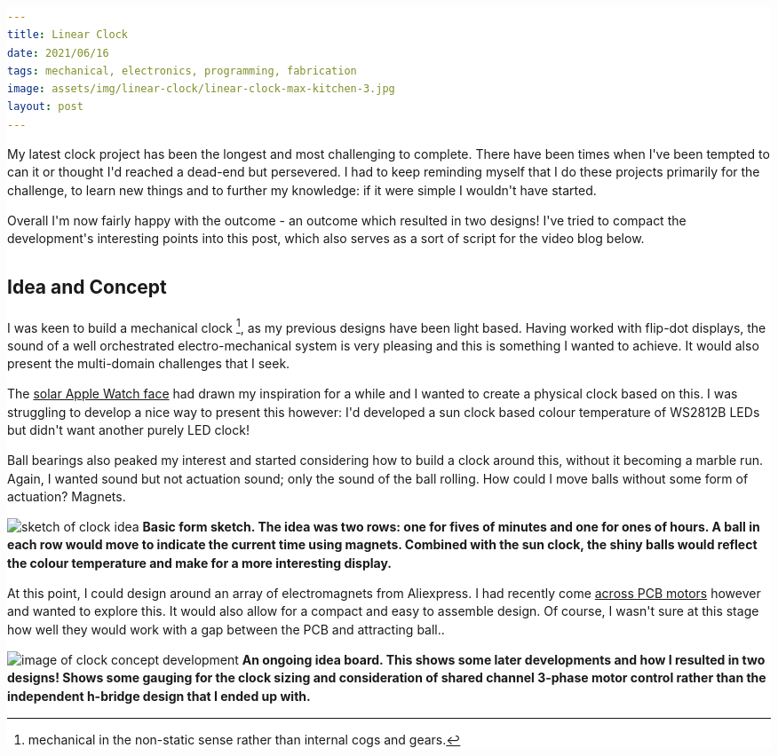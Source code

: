 ```yaml
---
title: Linear Clock
date: 2021/06/16
tags: mechanical, electronics, programming, fabrication
image: assets/img/linear-clock/linear-clock-max-kitchen-3.jpg
layout: post
---
```


My latest clock project has been the longest and most challenging to complete. There have been times when I've been tempted to can it or thought I'd reached a dead-end but persevered. I had to keep reminding myself that I do these projects primarily for the challenge, to learn new things and to further my knowledge: if it were simple I wouldn't have started.

Overall I'm now fairly happy with the outcome - an outcome which resulted in two designs! I've tried to compact the development's interesting points into this post, which also serves as a sort of script for the video blog below.

<div class="box">
    <iframe width="560" height="315" src="https://www.youtube.com/embed/_xnCBslNjTs" frameborder="0" allow="accelerometer; autoplay; clipboard-write; encrypted-media; gyroscope; picture-in-picture" allowfullscreen></iframe>
</div>

## Idea and Concept

I was keen to build a mechanical clock [^1], as my previous designs have been light based. Having worked with flip-dot displays, the sound of a well orchestrated electro-mechanical system is very pleasing and this is something I wanted to achieve. It would also present the multi-domain challenges that I seek.

[^1]: mechanical in the non-static sense rather than internal cogs and gears.

The [solar Apple Watch face](https://www.hodinkee.com/articles/the-eerie-beauty-of-the-apple-watch-solar-face-and-the-anatomy-of-nightfall) had drawn my inspiration for a while and I wanted to create a physical clock based on this. I was struggling to develop a nice way to present this however: I'd developed a sun clock based colour temperature of WS2812B LEDs but didn't want another purely LED clock!

Ball bearings also peaked my interest and started considering how to build a clock around this, without it becoming a marble run. Again, I wanted sound but not actuation sound; only the sound of the ball rolling. How could I move balls without some form of actuation? Magnets.

![sketch of clock idea](/assets/img/linear-clock/linear-clock-sketch.png)
__Basic form sketch. The idea was two rows: one for fives of minutes and one for ones of hours. A ball in each row would move to indicate the current time using magnets. Combined with the sun clock, the shiny balls would reflect the colour temperature and make for a more interesting display.__

At this point, I could design around an array of electromagnets from Aliexpress. I had recently come [across PCB motors](https://hackaday.io/project/39494-pcb-motor) however and wanted to explore this. It would also allow for a compact and easy to assemble design. Of course, I wasn't sure at this stage how well they would work with a gap between the PCB and attracting ball..

![image of clock concept development](/assets/img/linear-clock/linear-clock-concept-development.jpg)
**An ongoing idea board. This shows some later developments and how I resulted in two designs! Shows some gauging for the clock sizing and consideration of shared channel 3-phase motor control rather than the independent h-bridge design that I ended up with.**
